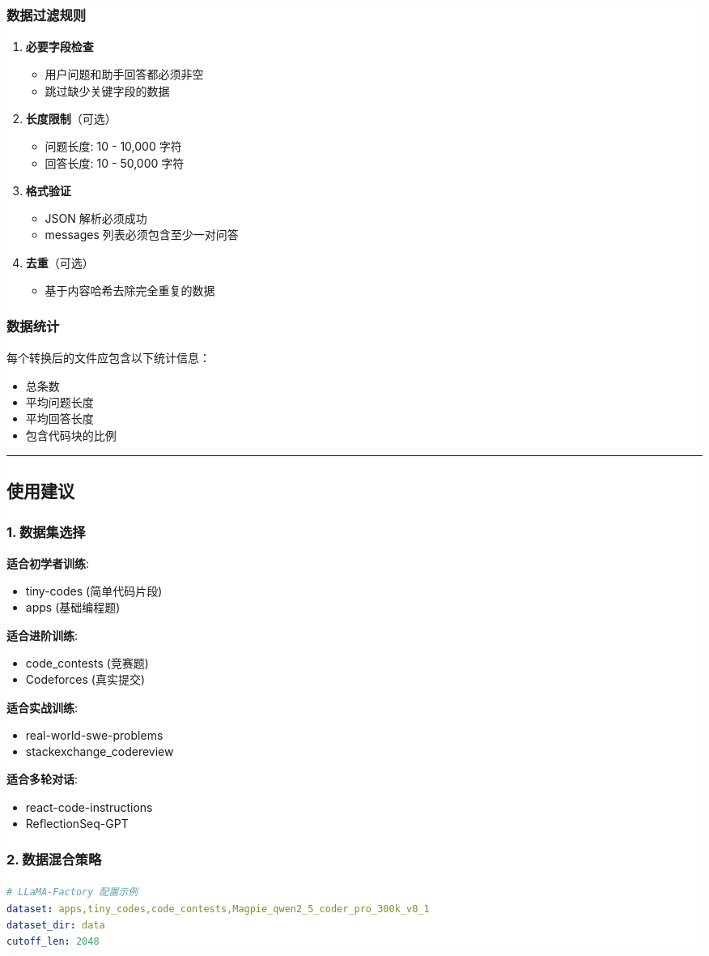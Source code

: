 ### 数据过滤规则

1. **必要字段检查**
   - 用户问题和助手回答都必须非空
   - 跳过缺少关键字段的数据

2. **长度限制**（可选）
   - 问题长度: 10 - 10,000 字符
   - 回答长度: 10 - 50,000 字符

3. **格式验证**
   - JSON 解析必须成功
   - messages 列表必须包含至少一对问答

4. **去重**（可选）
   - 基于内容哈希去除完全重复的数据

### 数据统计

每个转换后的文件应包含以下统计信息：
- 总条数
- 平均问题长度
- 平均回答长度
- 包含代码块的比例

---

## 使用建议

### 1. 数据集选择

**适合初学者训练**:
- tiny-codes (简单代码片段)
- apps (基础编程题)

**适合进阶训练**:
- code_contests (竞赛题)
- Codeforces (真实提交)

**适合实战训练**:
- real-world-swe-problems
- stackexchange_codereview

**适合多轮对话**:
- react-code-instructions
- ReflectionSeq-GPT

### 2. 数据混合策略

```yaml
# LLaMA-Factory 配置示例
dataset: apps,tiny_codes,code_contests,Magpie_qwen2_5_coder_pro_300k_v0_1
dataset_dir: data
cutoff_len: 2048
```
